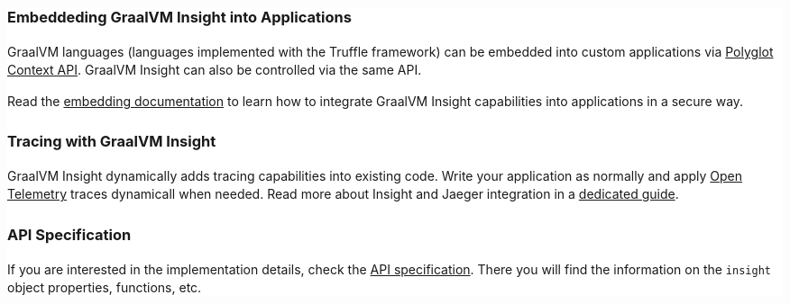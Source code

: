 ### Embeddeding GraalVM Insight into Applications

GraalVM languages (languages implemented with the Truffle framework) can be embedded into custom applications via [Polyglot Context API](https://www.graalvm.org/sdk/javadoc/org/graalvm/polyglot/Context.html).
GraalVM Insight can also be controlled via the same API.

Read the [embedding documentation](Insight-Embedding.md) to learn how to integrate GraalVM Insight capabilities into applications in a secure way.

### Tracing with GraalVM Insight

GraalVM Insight dynamically adds tracing capabilities into existing code.
Write your application as normally and apply [Open Telemetry](https://opentelemetry.io/) traces dynamicall when needed.
Read more about Insight and Jaeger integration in a [dedicated guide](Insight-Tracing.md).

### API Specification

If you are interested in the implementation details, check the [API specification](https://www.graalvm.org/tools/javadoc/org/graalvm/tools/insight/Insight.html).
There you will find the information on the `insight` object properties, functions, etc.
